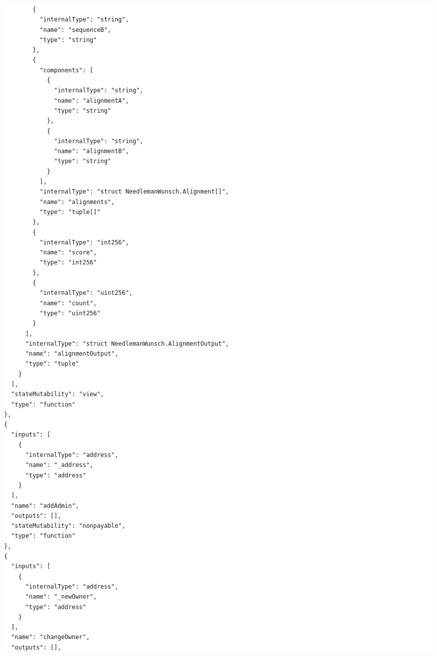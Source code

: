             {
              "internalType": "string",
              "name": "sequenceB",
              "type": "string"
            },
            {
              "components": [
                {
                  "internalType": "string",
                  "name": "alignmentA",
                  "type": "string"
                },
                {
                  "internalType": "string",
                  "name": "alignmentB",
                  "type": "string"
                }
              ],
              "internalType": "struct NeedlemanWunsch.Alignment[]",
              "name": "alignments",
              "type": "tuple[]"
            },
            {
              "internalType": "int256",
              "name": "score",
              "type": "int256"
            },
            {
              "internalType": "uint256",
              "name": "count",
              "type": "uint256"
            }
          ],
          "internalType": "struct NeedlemanWunsch.AlignmentOutput",
          "name": "alignmentOutput",
          "type": "tuple"
        }
      ],
      "stateMutability": "view",
      "type": "function"
    },
    {
      "inputs": [
        {
          "internalType": "address",
          "name": "_address",
          "type": "address"
        }
      ],
      "name": "addAdmin",
      "outputs": [],
      "stateMutability": "nonpayable",
      "type": "function"
    },
    {
      "inputs": [
        {
          "internalType": "address",
          "name": "_newOwner",
          "type": "address"
        }
      ],
      "name": "changeOwner",
      "outputs": [],
